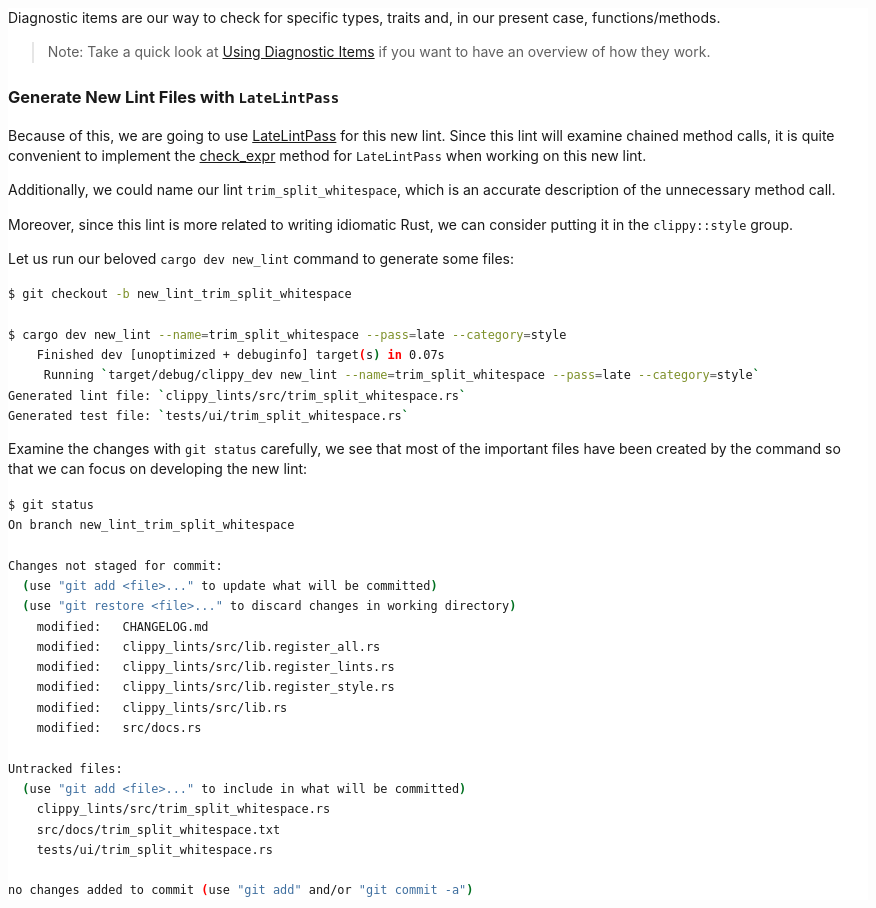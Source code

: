 Diagnostic items are our way to check for specific types, traits and,
in our present case, functions/methods.

> Note: Take a quick look at [Using Diagnostic Items][using_diagnostic_items]
> if you want to have an overview of how they work.

### Generate New Lint Files with `LateLintPass`

Because of this, we are going to use [LateLintPass] for this new lint.
Since this lint will examine chained method calls, it is quite convenient
to implement the [check_expr] method for `LateLintPass` when working on
this new lint.

Additionally, we could name our lint `trim_split_whitespace`, which is
an accurate description of the unnecessary method call.

Moreover, since this lint is more related to writing idiomatic Rust,
we can consider putting it in the `clippy::style` group.

Let us run our beloved `cargo dev new_lint` command to generate some files:

```sh
$ git checkout -b new_lint_trim_split_whitespace

$ cargo dev new_lint --name=trim_split_whitespace --pass=late --category=style
    Finished dev [unoptimized + debuginfo] target(s) in 0.07s
     Running `target/debug/clippy_dev new_lint --name=trim_split_whitespace --pass=late --category=style`
Generated lint file: `clippy_lints/src/trim_split_whitespace.rs`
Generated test file: `tests/ui/trim_split_whitespace.rs`
```

Examine the changes with `git status` carefully, we see that most of the important
files have been created by the command so that we can focus on developing the
new lint:

```sh
$ git status
On branch new_lint_trim_split_whitespace

Changes not staged for commit:
  (use "git add <file>..." to update what will be committed)
  (use "git restore <file>..." to discard changes in working directory)
	modified:   CHANGELOG.md
	modified:   clippy_lints/src/lib.register_all.rs
	modified:   clippy_lints/src/lib.register_lints.rs
	modified:   clippy_lints/src/lib.register_style.rs
	modified:   clippy_lints/src/lib.rs
	modified:   src/docs.rs

Untracked files:
  (use "git add <file>..." to include in what will be committed)
	clippy_lints/src/trim_split_whitespace.rs
	src/docs/trim_split_whitespace.txt
	tests/ui/trim_split_whitespace.rs

no changes added to commit (use "git add" and/or "git commit -a")
```


[check_expr]: https://doc.rust-lang.org/stable/nightly-rustc/rustc_lint/trait.LateLintPass.html#method.check_expr
[diagnostic_items]: https://rustc-dev-guide.rust-lang.org/diagnostics/diagnostic-items.html
[_Rustc Overview_]: https://rustc-dev-guide.rust-lang.org/overview.html
[_High-Level Intermediate Representation (HIR)_]: https://rustc-dev-guide.rust-lang.org/hir.html
[LateLintPass]: https://doc.rust-lang.org/stable/nightly-rustc/rustc_lint/trait.LateLintPass.html
[Lit]: https://doc.rust-lang.org/stable/nightly-rustc/rustc_hir/hir/enum.ExprKind.html#variant.Lit
[MethodCall]: https://doc.rust-lang.org/stable/nightly-rustc/rustc_hir/hir/enum.ExprKind.html#variant.MethodCall
[playground]: https://play.rust-lang.org/?version=stable&mode=debug&edition=2021&gist=62c07194aada06aecb7c600123fd5786
[print_hir_example]: https://play.rust-lang.org/?version=nightly&mode=debug&edition=2021&gist=a32d1fa3bfc35607db75e226e5fe475b
[split_whitespace]: https://doc.rust-lang.org/std/primitive.str.html#method.split_whitespace
[trim]: https://doc.rust-lang.org/std/primitive.str.html#method.trim
[trim_end]: https://doc.rust-lang.org/std/primitive.str.html#method.trim_end
[trim_start]: https://doc.rust-lang.org/std/primitive.str.html#method.trim_start
[trim_split_whitespace]: https://github.com/rust-lang/rust-clippy/blob/9a6eca5f852830cb5e9a520f79ce02e6aae9a1b1/clippy_lints/src/strings.rs#L464-L517
[using_diagnostic_items]: https://rustc-dev-guide.rust-lang.org/diagnostics/diagnostic-items.html#using-diagnostic-items
